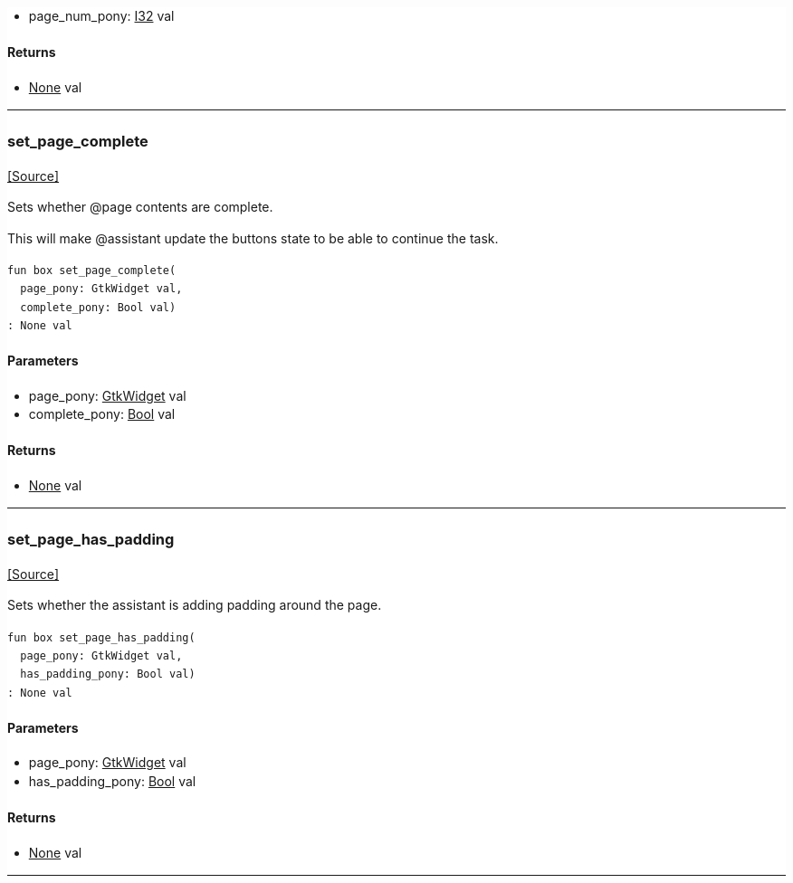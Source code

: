 *   page_num_pony: [I32](builtin-I32.md) val

#### Returns

* [None](builtin-None.md) val

---

### set_page_complete
<span class="source-link">[[Source]](src/gtk3/GtkAssistant.md#L203)</span>


Sets whether @page contents are complete.

This will make @assistant update the buttons state
to be able to continue the task.


```pony
fun box set_page_complete(
  page_pony: GtkWidget val,
  complete_pony: Bool val)
: None val
```
#### Parameters

*   page_pony: [GtkWidget](gtk3-GtkWidget.md) val
*   complete_pony: [Bool](builtin-Bool.md) val

#### Returns

* [None](builtin-None.md) val

---

### set_page_has_padding
<span class="source-link">[[Source]](src/gtk3/GtkAssistant.md#L212)</span>


Sets whether the assistant is adding padding around
the page.


```pony
fun box set_page_has_padding(
  page_pony: GtkWidget val,
  has_padding_pony: Bool val)
: None val
```
#### Parameters

*   page_pony: [GtkWidget](gtk3-GtkWidget.md) val
*   has_padding_pony: [Bool](builtin-Bool.md) val

#### Returns

* [None](builtin-None.md) val

---